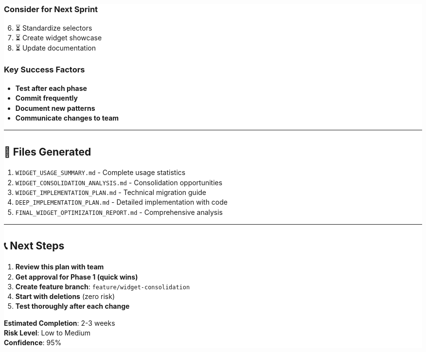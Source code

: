 ### Consider for Next Sprint
6. ⏳ Standardize selectors
7. ⏳ Create widget showcase
8. ⏳ Update documentation

### Key Success Factors
- **Test after each phase**
- **Commit frequently**
- **Document new patterns**
- **Communicate changes to team**

---

## 📝 Files Generated

1. `WIDGET_USAGE_SUMMARY.md` - Complete usage statistics
2. `WIDGET_CONSOLIDATION_ANALYSIS.md` - Consolidation opportunities
3. `WIDGET_IMPLEMENTATION_PLAN.md` - Technical migration guide
4. `DEEP_IMPLEMENTATION_PLAN.md` - Detailed implementation with code
5. `FINAL_WIDGET_OPTIMIZATION_REPORT.md` - Comprehensive analysis

---

## 📞 Next Steps

1. **Review this plan with team**
2. **Get approval for Phase 1 (quick wins)**
3. **Create feature branch**: `feature/widget-consolidation`
4. **Start with deletions** (zero risk)
5. **Test thoroughly after each change**

**Estimated Completion**: 2-3 weeks  
**Risk Level**: Low to Medium  
**Confidence**: 95%